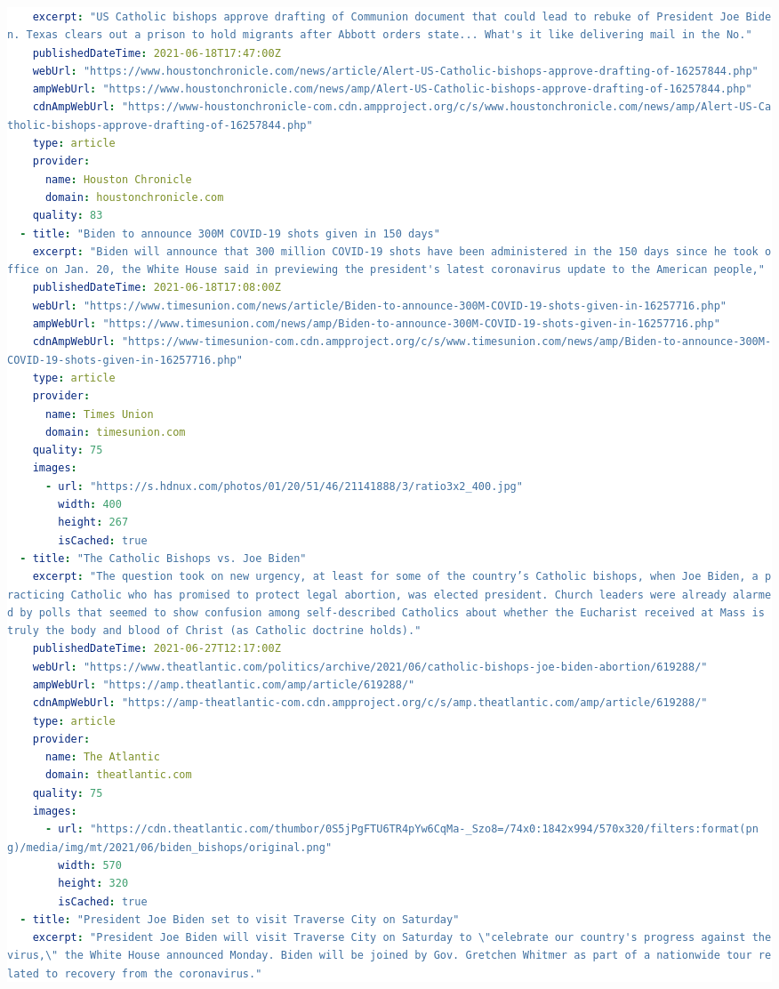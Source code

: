 ```yaml
    excerpt: "US Catholic bishops approve drafting of Communion document that could lead to rebuke of President Joe Biden. Texas clears out a prison to hold migrants after Abbott orders state... What's it like delivering mail in the No."
    publishedDateTime: 2021-06-18T17:47:00Z
    webUrl: "https://www.houstonchronicle.com/news/article/Alert-US-Catholic-bishops-approve-drafting-of-16257844.php"
    ampWebUrl: "https://www.houstonchronicle.com/news/amp/Alert-US-Catholic-bishops-approve-drafting-of-16257844.php"
    cdnAmpWebUrl: "https://www-houstonchronicle-com.cdn.ampproject.org/c/s/www.houstonchronicle.com/news/amp/Alert-US-Catholic-bishops-approve-drafting-of-16257844.php"
    type: article
    provider:
      name: Houston Chronicle
      domain: houstonchronicle.com
    quality: 83
  - title: "Biden to announce 300M COVID-19 shots given in 150 days"
    excerpt: "Biden will announce that 300 million COVID-19 shots have been administered in the 150 days since he took office on Jan. 20, the White House said in previewing the president's latest coronavirus update to the American people,"
    publishedDateTime: 2021-06-18T17:08:00Z
    webUrl: "https://www.timesunion.com/news/article/Biden-to-announce-300M-COVID-19-shots-given-in-16257716.php"
    ampWebUrl: "https://www.timesunion.com/news/amp/Biden-to-announce-300M-COVID-19-shots-given-in-16257716.php"
    cdnAmpWebUrl: "https://www-timesunion-com.cdn.ampproject.org/c/s/www.timesunion.com/news/amp/Biden-to-announce-300M-COVID-19-shots-given-in-16257716.php"
    type: article
    provider:
      name: Times Union
      domain: timesunion.com
    quality: 75
    images:
      - url: "https://s.hdnux.com/photos/01/20/51/46/21141888/3/ratio3x2_400.jpg"
        width: 400
        height: 267
        isCached: true
  - title: "The Catholic Bishops vs. Joe Biden"
    excerpt: "The question took on new urgency, at least for some of the country’s Catholic bishops, when Joe Biden, a practicing Catholic who has promised to protect legal abortion, was elected president. Church leaders were already alarmed by polls that seemed to show confusion among self-described Catholics about whether the Eucharist received at Mass is truly the body and blood of Christ (as Catholic doctrine holds)."
    publishedDateTime: 2021-06-27T12:17:00Z
    webUrl: "https://www.theatlantic.com/politics/archive/2021/06/catholic-bishops-joe-biden-abortion/619288/"
    ampWebUrl: "https://amp.theatlantic.com/amp/article/619288/"
    cdnAmpWebUrl: "https://amp-theatlantic-com.cdn.ampproject.org/c/s/amp.theatlantic.com/amp/article/619288/"
    type: article
    provider:
      name: The Atlantic
      domain: theatlantic.com
    quality: 75
    images:
      - url: "https://cdn.theatlantic.com/thumbor/0S5jPgFTU6TR4pYw6CqMa-_Szo8=/74x0:1842x994/570x320/filters:format(png)/media/img/mt/2021/06/biden_bishops/original.png"
        width: 570
        height: 320
        isCached: true
  - title: "President Joe Biden set to visit Traverse City on Saturday"
    excerpt: "President Joe Biden will visit Traverse City on Saturday to \"celebrate our country's progress against the virus,\" the White House announced Monday. Biden will be joined by Gov. Gretchen Whitmer as part of a nationwide tour related to recovery from the coronavirus."
```